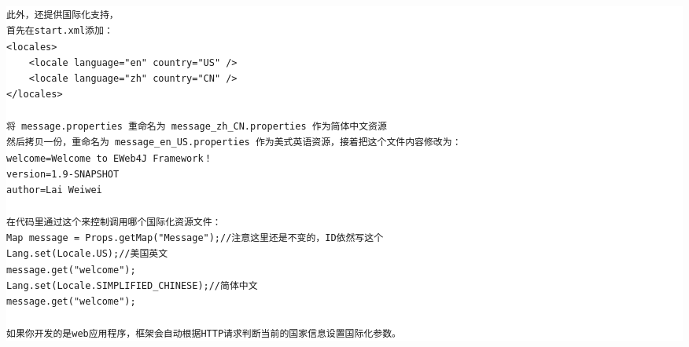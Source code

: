     此外，还提供国际化支持，
    首先在start.xml添加：
    <locales>
    	<locale language="en" country="US" />
    	<locale language="zh" country="CN" />
    </locales>
    
    将 message.properties 重命名为 message_zh_CN.properties 作为简体中文资源
    然后拷贝一份，重命名为 message_en_US.properties 作为美式英语资源，接着把这个文件内容修改为：
    welcome=Welcome to EWeb4J Framework！
    version=1.9-SNAPSHOT
    author=Lai Weiwei
    
    在代码里通过这个来控制调用哪个国际化资源文件：
    Map message = Props.getMap("Message");//注意这里还是不变的，ID依然写这个
    Lang.set(Locale.US);//美国英文
    message.get("welcome");
    Lang.set(Locale.SIMPLIFIED_CHINESE);//简体中文
    message.get("welcome");
    
    如果你开发的是web应用程序，框架会自动根据HTTP请求判断当前的国家信息设置国际化参数。
